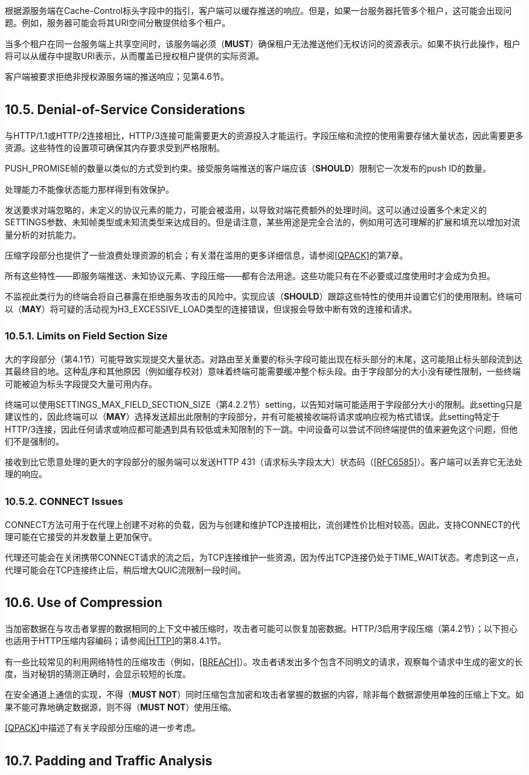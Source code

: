 根据源服务端在Cache-Control标头字段中的指引，客户端可以缓存推送的响应。但是，如果一台服务器托管多个租户，这可能会出现问题。例如，服务器可能会将其URI空间分散提供给多个租户。

当多个租户在同一台​​服务端上共享空间时，该服务端必须（**MUST**）确保租户无法推送他们无权访问的资源表示。如果不执行此操作，租户将可以从缓存中提取URI表示，从而覆盖已授权租户提供的实际资源。

客户端被要求拒绝非授权源服务端的推送响应；见第4.6节。

## 10.5. Denial-of-Service Considerations

与HTTP/1.1或HTTP/2连接相比，HTTP/3连接可能需要更大的资源投入才能运行。字段压缩和流控的使用需要存储大量状态，因此需要更多资源。这些特性的设置项可确保其内存要求受到严格限制。

PUSH_PROMISE帧的数量以类似的方式受到约束。接受服务端推送的客户端应该（**SHOULD**）限制它一次发布的push ID的数量。

处理能力不能像状态能力那样得到有效保护。

发送要求对端忽略的，未定义的协议元素的能力，可能会被滥用，以导致对端花费额外的处理时间。这可以通过设置多个未定义的SETTINGS参数、未知帧类型或未知流类型来达成目的。但是请注意，某些用途是完全合法的，例如用可选可理解的扩展和填充以增加对流量分析的对抗能力。

压缩字段部分也提供了一些浪费处理资源的机会；有关潜在滥用的更多详细信息，请参阅[[QPACK]](#qpack)的第7章。

所有这些特性——即服务端推送、未知协议元素、字段压缩——都有合法用途。这些功能只有在不必要或过度使用时才会成为负担。

不监视此类行为的终端会将自己暴露在拒绝服务攻击的风险中。实现应该（**SHOULD**）跟踪这些特性的使用并设置它们的使用限制。终端可以（**MAY**）将可疑的活动视为H3_EXCESSIVE_LOAD类型的连接错误，但误报会导致中断有效的连接和请求。

### 10.5.1. Limits on Field Section Size

大的字段部分（第4.1节）可能导致实现提交大量状态。对路由至关重要的标头字段可能出现在标头部分的末尾，这可能阻止标头部段流到达其最终目的地。这种乱序和其他原因（例如缓存校对）意味着终端可能需要缓冲整个标头段。由于字段部分的大小没有硬性限制，一些终端可能被迫为标头字段提交大量可用内存。

终端可以使用SETTINGS_MAX_FIELD_SECTION_SIZE（第4.2.2节）setting，以告知对端可能适用于字段部分大小的限制。此setting只是建议性的，因此终端可以（**MAY**）选择发送超出此限制的字段部分，并有可能被接收端将请求或响应视为格式错误。此setting特定于HTTP/3连接，因此任何请求或响应都可能遇到具有较低或未知限制的下一跳。中间设备可以尝试不同终端提供的值来避免这个问题，但他们不是强制的。

接收到比它愿意处理的更大的字段部分的服务端可以发送HTTP 431（请求标头字段太大）状态码（[[RFC6585]](#rfc6585)）。客户端可以丢弃它无法处理的响应。

### 10.5.2. CONNECT Issues

CONNECT方法可用于在代理上创建不对称的负载，因为与创建和维护TCP连接相比，流创建性价比相对较高。因此，支持CONNECT的代理可能在它接受的并发数量上更加保守。

代理还可能会在关闭携带CONNECT请求的流之后，为TCP连接维护一些资源，因为传出TCP连接仍处于TIME_WAIT状态。考虑到这一点，代理可能会在TCP连接终止后，稍后增大QUIC流限制一段时间。

## 10.6. Use of Compression

当加密数据在与攻击者掌握的数据相同的上下文中被压缩时，攻击者可能可以恢复加密数据。HTTP/3启用字段压缩（第4.2节）；以下担心也适用于HTTP压缩内容编码；请参阅[[HTTP]](#http)的第8.4.1节。

有一些比较常见的利用网络特性的压缩攻击（例如，[[BREACH]](#breach)）。攻击者诱发出多个包含不同明文的请求，观察每个请求中生成的密文的长度，当对秘钥的猜测正确时，会显示较短的长度。

在安全通道上通信的实现，不得（**MUST NOT**）同时压缩包含加密和攻击者掌握的数据的内容，除非每个数据源使用单独的压缩上下文。如果不能可靠地确定数据源，则不得（**MUST NOT**）使用压缩。

[[QPACK]](#qpack)中描述了有关字段部分压缩的进一步考虑。


## 10.7. Padding and Traffic Analysis
